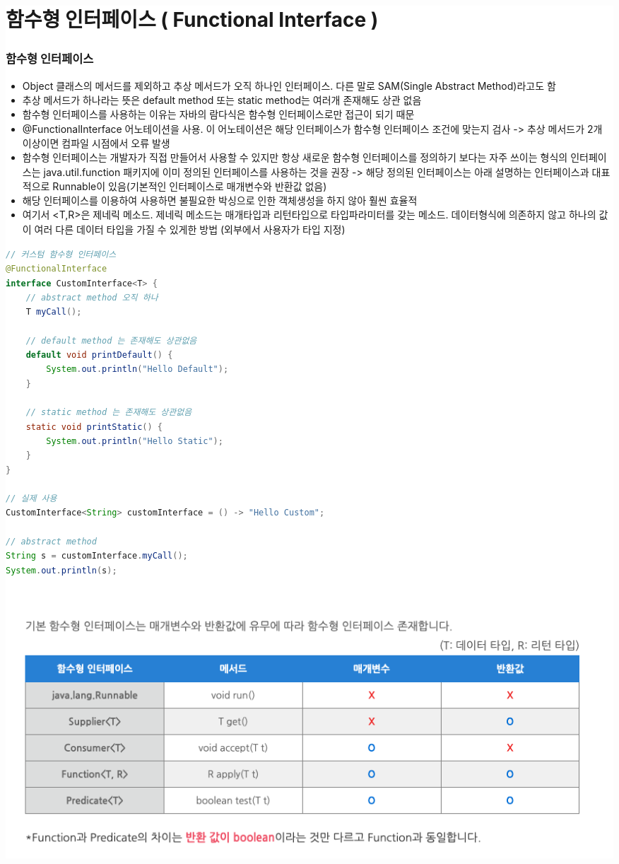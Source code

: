 # 함수형 인터페이스 ( Functional Interface )

### 함수형 인터페이스
- Object 클래스의 메서드를 제외하고 추상 메서드가 오직 하나인 인터페이스. 다른 말로 SAM(Single Abstract Method)라고도 함
- 추상 메서드가 하나라는 뜻은 default method 또는 static method는 여러개 존재해도 상관 없음
- 함수형 인터페이스를 사용하는 이유는 자바의 람다식은 함수형 인터페이스로만 접근이 되기 때문
- @FunctionalInterface 어노테이션을 사용. 이 어노테이션은 해당 인터페이스가 함수형 인터페이스 조건에 맞는지 검사 -> 추상 메서드가 2개 이상이면 컴파일 시점에서 오류 발생
- 함수형 인터페이스는 개발자가 직접 만들어서 사용할 수 있지만 항상 새로운 함수형 인터페이스를 정의하기 보다는 자주 쓰이는 형식의 인터페이스는 java.util.function 패키지에 이미 정의된 인터페이스를 사용하는 것을 권장 -> 해당 정의된 인터페이스는 아래 설명하는 인터페이스과 대표적으로 Runnable이 있음(기본적인 인터페이스로 매개변수와 반환값 없음)
- 해당 인터페이스를 이용하여 사용하면 불필요한 박싱으로 인한 객체생성을 하지 않아 훨씬 효율적
- 여기서 \<T,R\>은 제네릭 메소드. 제네릭 메소드는 매개타입과 리턴타입으로 타입파라미터를 갖는 메소드. 데이터형식에 의존하지 않고 하나의 값이 여러 다른 데이터 타입을 가질 수 있게한 방법 (외부에서 사용자가 타입 지정)

```java
// 커스텀 함수형 인터페이스
@FunctionalInterface
interface CustomInterface<T> {
    // abstract method 오직 하나
    T myCall();

    // default method 는 존재해도 상관없음
    default void printDefault() {
        System.out.println("Hello Default");
    }

    // static method 는 존재해도 상관없음
    static void printStatic() {
        System.out.println("Hello Static");
    }
}

// 실제 사용
CustomInterface<String> customInterface = () -> "Hello Custom";

// abstract method
String s = customInterface.myCall();
System.out.println(s);
```

<br>

![Basic Functional Interface](./img/Functional_Interface.png)
